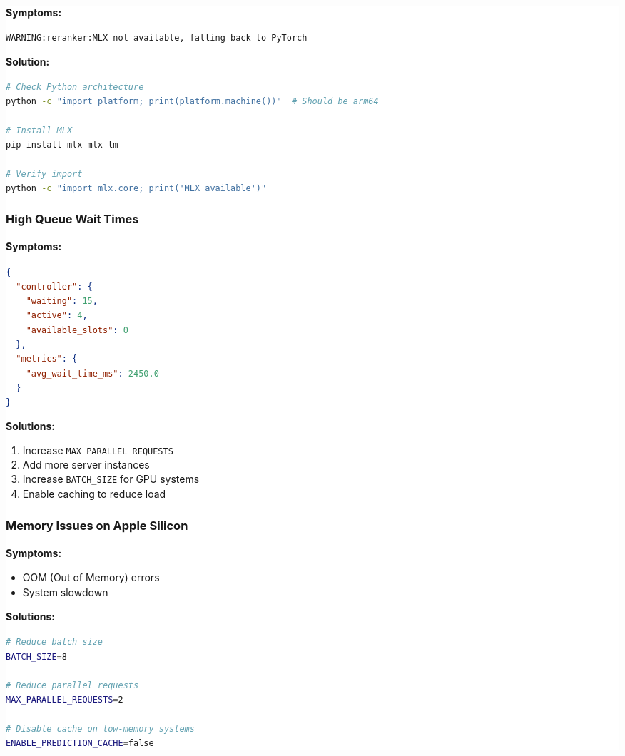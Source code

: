**Symptoms:**
```
WARNING:reranker:MLX not available, falling back to PyTorch
```

**Solution:**
```bash
# Check Python architecture
python -c "import platform; print(platform.machine())"  # Should be arm64

# Install MLX
pip install mlx mlx-lm

# Verify import
python -c "import mlx.core; print('MLX available')"
```

### High Queue Wait Times

**Symptoms:**
```json
{
  "controller": {
    "waiting": 15,
    "active": 4,
    "available_slots": 0
  },
  "metrics": {
    "avg_wait_time_ms": 2450.0
  }
}
```

**Solutions:**
1. Increase `MAX_PARALLEL_REQUESTS`
2. Add more server instances
3. Increase `BATCH_SIZE` for GPU systems
4. Enable caching to reduce load

### Memory Issues on Apple Silicon

**Symptoms:**
- OOM (Out of Memory) errors
- System slowdown

**Solutions:**
```bash
# Reduce batch size
BATCH_SIZE=8

# Reduce parallel requests
MAX_PARALLEL_REQUESTS=2

# Disable cache on low-memory systems
ENABLE_PREDICTION_CACHE=false
```
